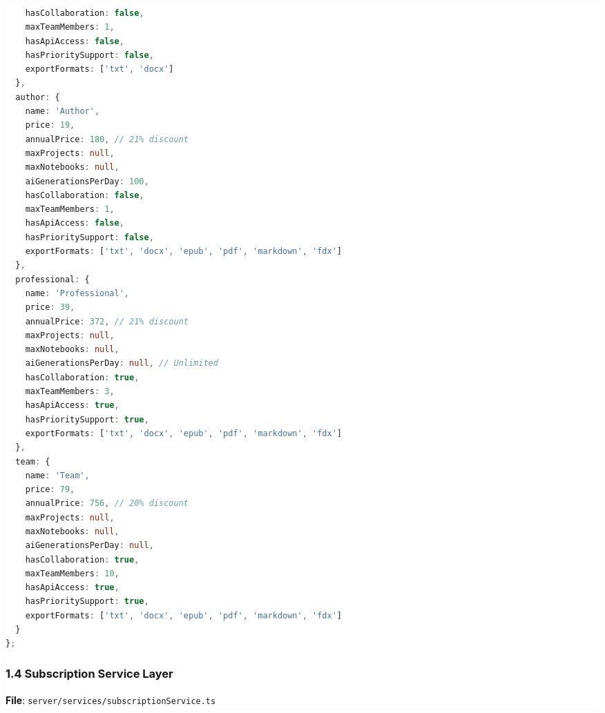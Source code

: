 ```typescript
    hasCollaboration: false,
    maxTeamMembers: 1,
    hasApiAccess: false,
    hasPrioritySupport: false,
    exportFormats: ['txt', 'docx']
  },
  author: {
    name: 'Author',
    price: 19,
    annualPrice: 180, // 21% discount
    maxProjects: null,
    maxNotebooks: null,
    aiGenerationsPerDay: 100,
    hasCollaboration: false,
    maxTeamMembers: 1,
    hasApiAccess: false,
    hasPrioritySupport: false,
    exportFormats: ['txt', 'docx', 'epub', 'pdf', 'markdown', 'fdx']
  },
  professional: {
    name: 'Professional',
    price: 39,
    annualPrice: 372, // 21% discount
    maxProjects: null,
    maxNotebooks: null,
    aiGenerationsPerDay: null, // Unlimited
    hasCollaboration: true,
    maxTeamMembers: 3,
    hasApiAccess: true,
    hasPrioritySupport: true,
    exportFormats: ['txt', 'docx', 'epub', 'pdf', 'markdown', 'fdx']
  },
  team: {
    name: 'Team',
    price: 79,
    annualPrice: 756, // 20% discount
    maxProjects: null,
    maxNotebooks: null,
    aiGenerationsPerDay: null,
    hasCollaboration: true,
    maxTeamMembers: 10,
    hasApiAccess: true,
    hasPrioritySupport: true,
    exportFormats: ['txt', 'docx', 'epub', 'pdf', 'markdown', 'fdx']
  }
};
```

### 1.4 Subscription Service Layer

**File**: `server/services/subscriptionService.ts`
